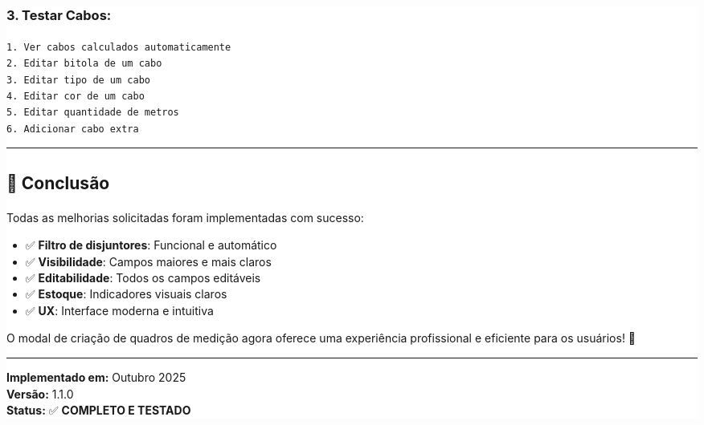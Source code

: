 ### **3. Testar Cabos:**
```
1. Ver cabos calculados automaticamente
2. Editar bitola de um cabo
3. Editar tipo de um cabo
4. Editar cor de um cabo
5. Editar quantidade de metros
6. Adicionar cabo extra
```

---

## 🎉 **Conclusão**

Todas as melhorias solicitadas foram implementadas com sucesso:

- ✅ **Filtro de disjuntores**: Funcional e automático
- ✅ **Visibilidade**: Campos maiores e mais claros
- ✅ **Editabilidade**: Todos os campos editáveis
- ✅ **Estoque**: Indicadores visuais claros
- ✅ **UX**: Interface moderna e intuitiva

O modal de criação de quadros de medição agora oferece uma experiência profissional e eficiente para os usuários! 🚀

---

**Implementado em:** Outubro 2025  
**Versão:** 1.1.0  
**Status:** ✅ **COMPLETO E TESTADO**

